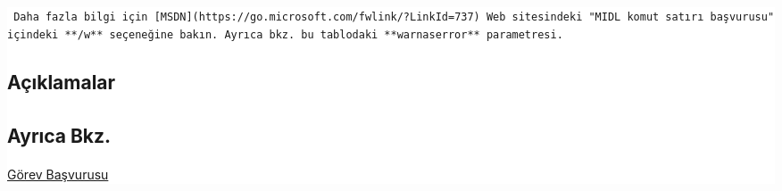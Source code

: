      Daha fazla bilgi için [MSDN](https://go.microsoft.com/fwlink/?LinkId=737) Web sitesindeki "MIDL komut satırı başvurusu" içindeki **/w** seçeneğine bakın. Ayrıca bkz. bu tablodaki **warnaserror** parametresi.  
  
## <a name="remarks"></a>Açıklamalar  
  
## <a name="see-also"></a>Ayrıca Bkz.  
 [Görev Başvurusu](../msbuild/msbuild-task-reference.md)
